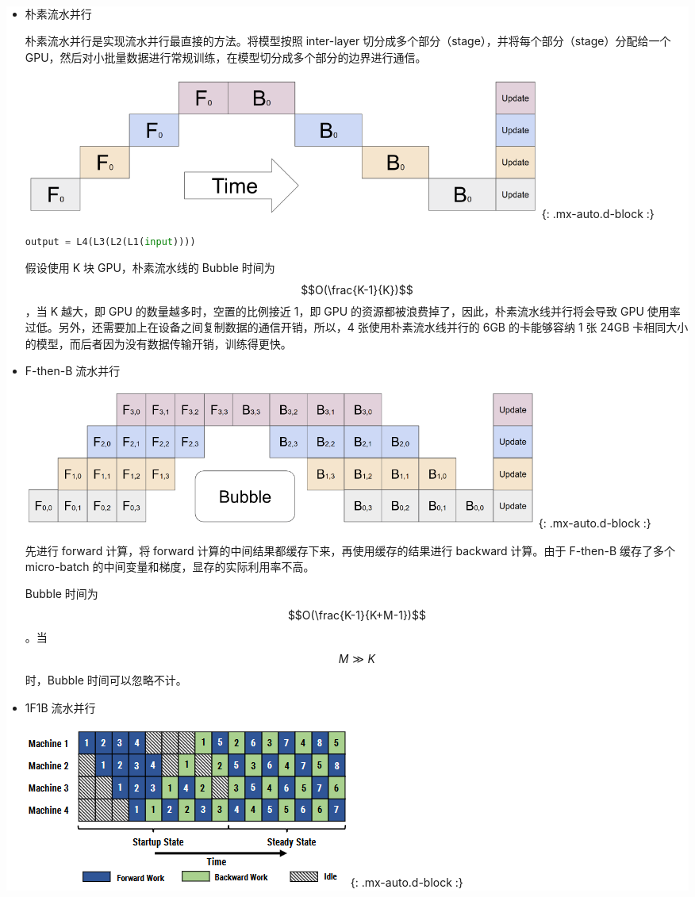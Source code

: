 - 朴素流水并行

    朴素流水并行是实现流水并行最直接的方法。将模型按照 inter-layer 切分成多个部分（stage），并将每个部分（stage）分配给一个 GPU，然后对小批量数据进行常规训练，在模型切分成多个部分的边界进行通信。

    ![naivepp](/assets/img/20231121/naivepp.png){: .mx-auto.d-block :}

    ```python
    output = L4(L3(L2(L1(input))))
    ```

    假设使用 K 块 GPU，朴素流水线的 Bubble 时间为 
    $$O(\frac{K-1}{K})$$
    ，当 K 越大，即 GPU 的数量越多时，空置的比例接近 1，即 GPU 的资源都被浪费掉了，因此，朴素流水线并行将会导致 GPU 使用率过低。另外，还需要加上在设备之间复制数据的通信开销，所以，4 张使用朴素流水线并行的 6GB 的卡能够容纳 1 张 24GB 卡相同大小的模型，而后者因为没有数据传输开销，训练得更快。
- F-then-B 流水并行

    ![microbatch](/assets/img/20231121/microbatch.png){: .mx-auto.d-block :}

    先进行 forward 计算，将 forward 计算的中间结果都缓存下来，再使用缓存的结果进行 backward 计算。由于 F-then-B 缓存了多个 micro-batch 的中间变量和梯度，显存的实际利用率不高。

    Bubble 时间为
    $$O(\frac{K-1}{K+M-1})$$
    。当
    $$M \gg K$$ 
    时，Bubble 时间可以忽略不计。

- 1F1B 流水并行

    ![1F1B](/assets/img/20231121/1F1B.png){: .mx-auto.d-block :}

